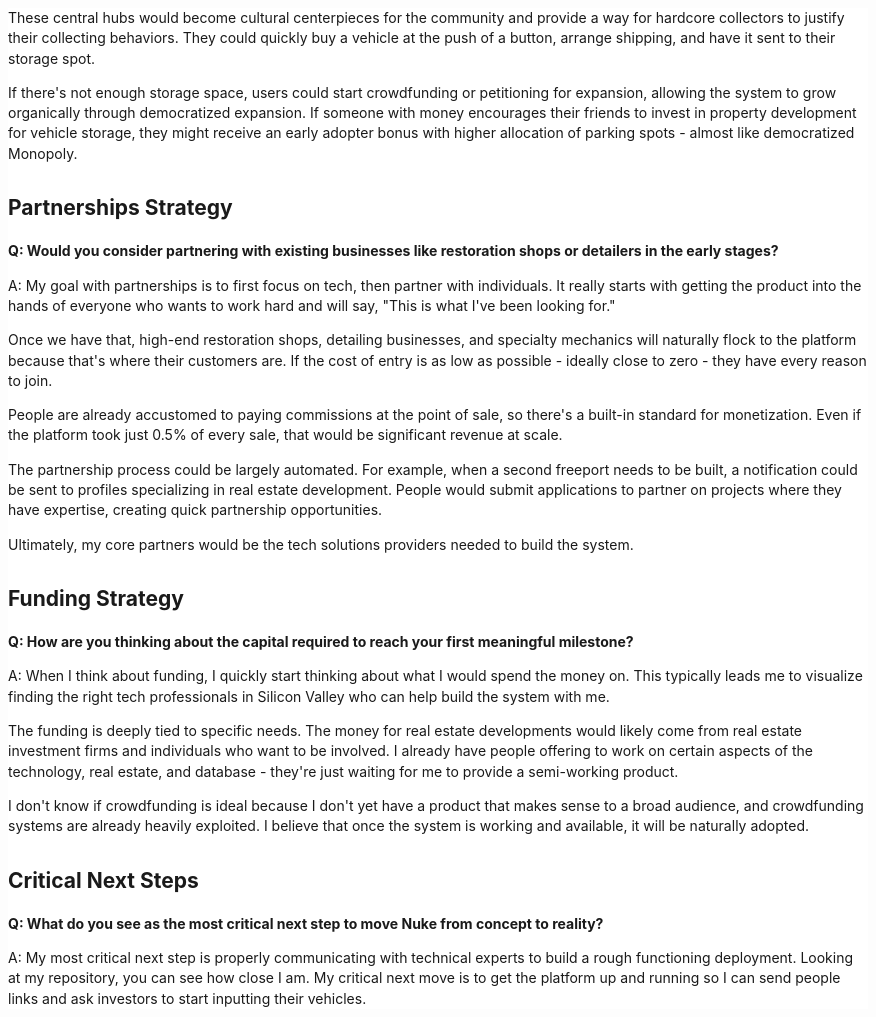 These central hubs would become cultural centerpieces for the community and provide a way for hardcore collectors to justify their collecting behaviors. They could quickly buy a vehicle at the push of a button, arrange shipping, and have it sent to their storage spot.

If there's not enough storage space, users could start crowdfunding or petitioning for expansion, allowing the system to grow organically through democratized expansion. If someone with money encourages their friends to invest in property development for vehicle storage, they might receive an early adopter bonus with higher allocation of parking spots - almost like democratized Monopoly.

## Partnerships Strategy

**Q: Would you consider partnering with existing businesses like restoration shops or detailers in the early stages?**

A: My goal with partnerships is to first focus on tech, then partner with individuals. It really starts with getting the product into the hands of everyone who wants to work hard and will say, "This is what I've been looking for."

Once we have that, high-end restoration shops, detailing businesses, and specialty mechanics will naturally flock to the platform because that's where their customers are. If the cost of entry is as low as possible - ideally close to zero - they have every reason to join.

People are already accustomed to paying commissions at the point of sale, so there's a built-in standard for monetization. Even if the platform took just 0.5% of every sale, that would be significant revenue at scale.

The partnership process could be largely automated. For example, when a second freeport needs to be built, a notification could be sent to profiles specializing in real estate development. People would submit applications to partner on projects where they have expertise, creating quick partnership opportunities.

Ultimately, my core partners would be the tech solutions providers needed to build the system.

## Funding Strategy

**Q: How are you thinking about the capital required to reach your first meaningful milestone?**

A: When I think about funding, I quickly start thinking about what I would spend the money on. This typically leads me to visualize finding the right tech professionals in Silicon Valley who can help build the system with me.

The funding is deeply tied to specific needs. The money for real estate developments would likely come from real estate investment firms and individuals who want to be involved. I already have people offering to work on certain aspects of the technology, real estate, and database - they're just waiting for me to provide a semi-working product.

I don't know if crowdfunding is ideal because I don't yet have a product that makes sense to a broad audience, and crowdfunding systems are already heavily exploited. I believe that once the system is working and available, it will be naturally adopted.

## Critical Next Steps

**Q: What do you see as the most critical next step to move Nuke from concept to reality?**

A: My most critical next step is properly communicating with technical experts to build a rough functioning deployment. Looking at my repository, you can see how close I am. My critical next move is to get the platform up and running so I can send people links and ask investors to start inputting their vehicles.
